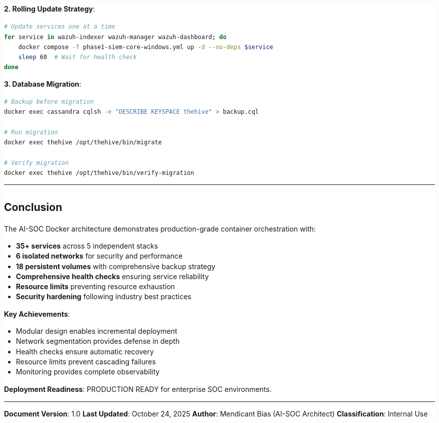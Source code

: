 **2. Rolling Update Strategy**:
```bash
# Update services one at a time
for service in wazuh-indexer wazuh-manager wazuh-dashboard; do
    docker compose -f phase1-siem-core-windows.yml up -d --no-deps $service
    sleep 60  # Wait for health check
done
```

**3. Database Migration**:
```bash
# Backup before migration
docker exec cassandra cqlsh -e "DESCRIBE KEYSPACE thehive" > backup.cql

# Run migration
docker exec thehive /opt/thehive/bin/migrate

# Verify migration
docker exec thehive /opt/thehive/bin/verify-migration
```

---

## Conclusion

The AI-SOC Docker architecture demonstrates production-grade container orchestration with:

- **35+ services** across 5 independent stacks
- **6 isolated networks** for security and performance
- **18 persistent volumes** with comprehensive backup strategy
- **Comprehensive health checks** ensuring service reliability
- **Resource limits** preventing resource exhaustion
- **Security hardening** following industry best practices

**Key Achievements**:
- Modular design enables incremental deployment
- Network segmentation provides defense in depth
- Health checks ensure automatic recovery
- Resource limits prevent cascading failures
- Monitoring provides complete observability

**Deployment Readiness**: PRODUCTION READY for enterprise SOC environments.

---

**Document Version**: 1.0
**Last Updated**: October 24, 2025
**Author**: Mendicant Bias (AI-SOC Architect)
**Classification**: Internal Use
